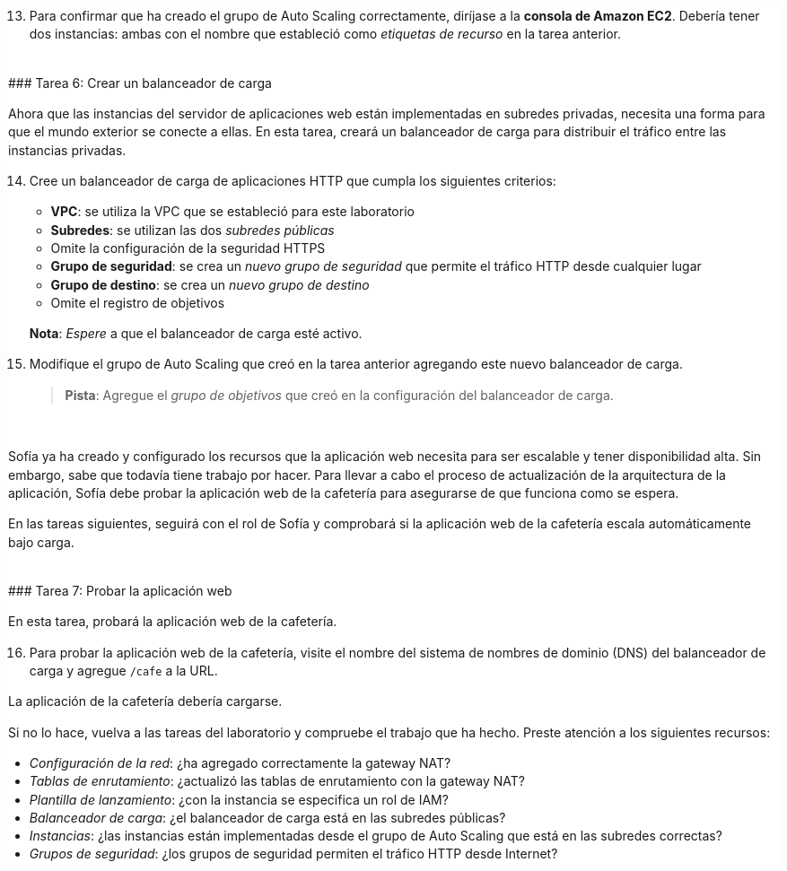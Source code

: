 13. Para confirmar que ha creado el grupo de Auto Scaling correctamente, diríjase a la **consola de Amazon EC2**. Debería tener dos instancias: ambas con el nombre que estableció como *etiquetas de recurso* en la tarea anterior.

<br/>
### Tarea 6: Crear un balanceador de carga

Ahora que las instancias del servidor de aplicaciones web están implementadas en subredes privadas, necesita una forma para que el mundo exterior se conecte a ellas. En esta tarea, creará un balanceador de carga para distribuir el tráfico entre las instancias privadas.

14. Cree un balanceador de carga de aplicaciones HTTP que cumpla los siguientes criterios:
    - **VPC**: se utiliza la VPC que se estableció para este laboratorio
    - **Subredes**: se utilizan las dos *subredes públicas*
    - Omite la configuración de la seguridad HTTPS
    - **Grupo de seguridad**: se crea un *nuevo grupo de seguridad* que permite el tráfico HTTP desde cualquier lugar
    - **Grupo de destino**: se crea un *nuevo grupo de destino*
    - Omite el registro de objetivos

    **Nota**: *Espere* a que el balanceador de carga esté activo.

15. Modifique el grupo de Auto Scaling que creó en la tarea anterior agregando este nuevo balanceador de carga.

    > **Pista**: Agregue el *grupo de objetivos* que creó en la configuración del balanceador de carga.

<br/>

Sofía ya ha creado y configurado los recursos que la aplicación web necesita para ser escalable y tener disponibilidad alta. Sin embargo, sabe que todavía tiene trabajo por hacer. Para llevar a cabo el proceso de actualización de la arquitectura de la aplicación, Sofía debe probar la aplicación web de la cafetería para asegurarse de que funciona como se espera.

En las tareas siguientes, seguirá con el rol de Sofía y comprobará si la aplicación web de la cafetería escala automáticamente bajo carga.

<br/>
### Tarea 7: Probar la aplicación web

En esta tarea, probará la aplicación web de la cafetería.

16. Para probar la aplicación web de la cafetería, visite el nombre del sistema de nombres de dominio (DNS) del balanceador de carga y agregue `/cafe` a la URL.

La aplicación de la cafetería debería cargarse.

Si no lo hace, vuelva a las tareas del laboratorio y compruebe el trabajo que ha hecho. Preste atención a los siguientes recursos:

- *Configuración de la red*: ¿ha agregado correctamente la gateway NAT?
- *Tablas de enrutamiento*: ¿actualizó las tablas de enrutamiento con la gateway NAT?
- *Plantilla de lanzamiento*: ¿con la instancia se especifica un rol de IAM?
- *Balanceador de carga*: ¿el balanceador de carga está en las subredes públicas?
- *Instancias*: ¿las instancias están implementadas desde el grupo de Auto Scaling que está en las subredes correctas?
- *Grupos de seguridad*: ¿los grupos de seguridad permiten el tráfico HTTP desde Internet?
